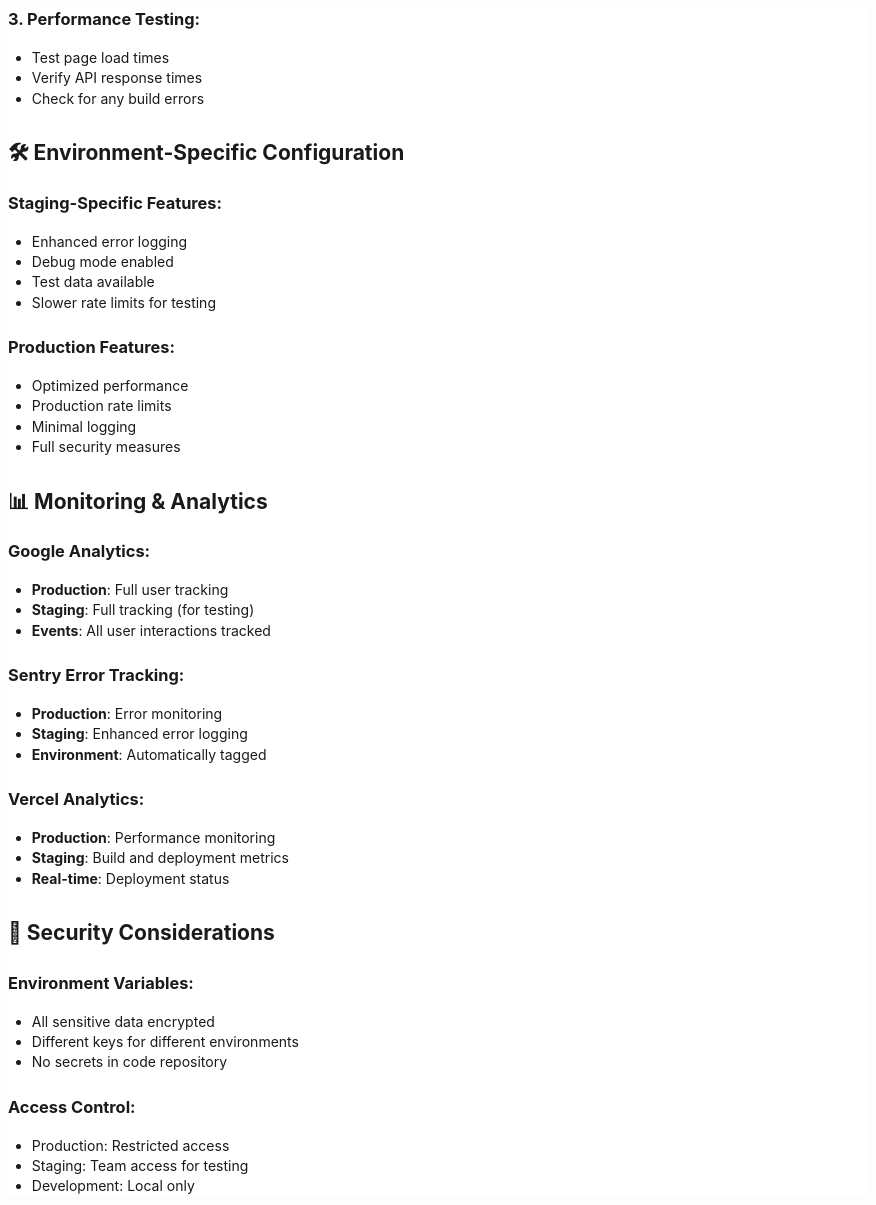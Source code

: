 ### **3. Performance Testing:**
- Test page load times
- Verify API response times
- Check for any build errors

## 🛠 **Environment-Specific Configuration**

### **Staging-Specific Features:**
- Enhanced error logging
- Debug mode enabled
- Test data available
- Slower rate limits for testing

### **Production Features:**
- Optimized performance
- Production rate limits
- Minimal logging
- Full security measures

## 📊 **Monitoring & Analytics**

### **Google Analytics:**
- **Production**: Full user tracking
- **Staging**: Full tracking (for testing)
- **Events**: All user interactions tracked

### **Sentry Error Tracking:**
- **Production**: Error monitoring
- **Staging**: Enhanced error logging
- **Environment**: Automatically tagged

### **Vercel Analytics:**
- **Production**: Performance monitoring
- **Staging**: Build and deployment metrics
- **Real-time**: Deployment status

## 🔐 **Security Considerations**

### **Environment Variables:**
- All sensitive data encrypted
- Different keys for different environments
- No secrets in code repository

### **Access Control:**
- Production: Restricted access
- Staging: Team access for testing
- Development: Local only
